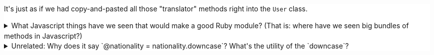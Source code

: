 It's just as if we had copy-and-pasted all those "translator" methods right into the `User` class.

<details><summary>What Javascript things have we seen that would make a good Ruby module? (That is: where have we seen big bundles of methods in Javascript?)</summary></details>

<details><summary>Unrelated: Why does it say `@nationality = nationality.downcase`? What's the utility of the `downcase`?</summary></details>
